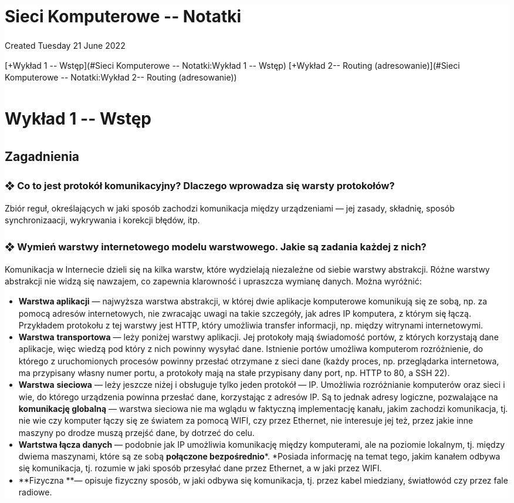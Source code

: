 # Sieci Komputerowe -- Notatki
Created Tuesday 21 June 2022

[+Wykład 1 -- Wstęp](#Sieci Komputerowe -- Notatki:Wykład 1 -- Wstęp)
[+Wykład 2-- Routing (adresowanie)](#Sieci Komputerowe -- Notatki:Wykład 2-- Routing (adresowanie))

# Wykład 1 -- Wstęp
Zagadnienia
-----------

### ❖ Co to jest protokół komunikacyjny? Dlaczego wprowadza się warsty protokołów?
Zbiór reguł, określających w jaki sposób zachodzi komunikacja między urządzeniami — jej zasady, składnię, sposób synchronizaacji, wykrywania i korekcji błędów, itp. 

### ❖ Wymień warstwy internetowego modelu warstwowego. Jakie są zadania każdej z nich?
Komunikacja w Internecie dzieli się na kilka warstw, które wydzielają niezależne od siebie warstwy abstrakcji. Różne warstwy abstrakcji nie widzą się nawzajem, co zapewnia klarowność i upraszcza wymianę danych.  Można wyróżnić:


* **Warstwa aplikacji** — najwyższa warstwa abstrakcji, w której dwie aplikacje komputerowe komunikują się ze sobą, np. za pomocą adresów internetowych, nie zwracając uwagi na takie szczegóły, jak adres IP komputera, z którym się łączą. Przykładem protokołu z tej warstwy jest HTTP, który umożliwia transfer informacji, np. między witrynami internetowymi.
* **Warstwa** **transportowa** — leży poniżej warstwy aplikacji. Jej protokoły mają świadomość portów, z których korzystają dane aplikacje, więc wiedzą pod który z nich powinny wysyłać dane. Istnienie portów umożliwa komputerom rozróżnienie, do którego z uruchomionych procesów powinny przesłać otrzymane z sieci dane (każdy proces, np. przeglądarka internetowa, ma przypisany własny numer portu, a protokoły mają na stałe przypisany dany port, np. HTTP to 80, a SSH 22).
* **Warstwa** **sieciowa** — leży jeszcze niżej i obsługuje tylko jeden protokół — IP. Umożliwia rozróżnianie komputerów oraz sieci i wie, do którego urządzenia powinna przesłać dane, korzystając z adresów IP. Są to jednak adresy logiczne, pozwalające na **komunikację globalną** — warstwa sieciowa nie ma wglądu w faktyczną implementację kanału, jakim zachodzi komunikacja, tj. nie wie czy komputer łączy się ze światem za pomocą WIFI, czy przez Ethernet, nie interesuje jej też, przez jakie inne maszyny po drodze muszą przejść dane, by dotrzeć do celu.
* **Wartstwa łącza danych** — podobnie jak IP umożliwia komunikację między komputerami, ale na poziomie lokalnym, tj. między dwiema maszynami, które są ze sobą **połączone bezpośrednio***. *Posiada informację na temat tego, jakim kanałem odbywa się komunikacja, tj. rozumie w jaki sposób przesyłać dane przez Ethernet, a w jaki przez WIFI.
* **Fizyczna **— opisuje fizyczny sposób, w jaki odbywa się komunikacja, tj. przez kabel miedziany, światłowód czy przez fale radiowe.

